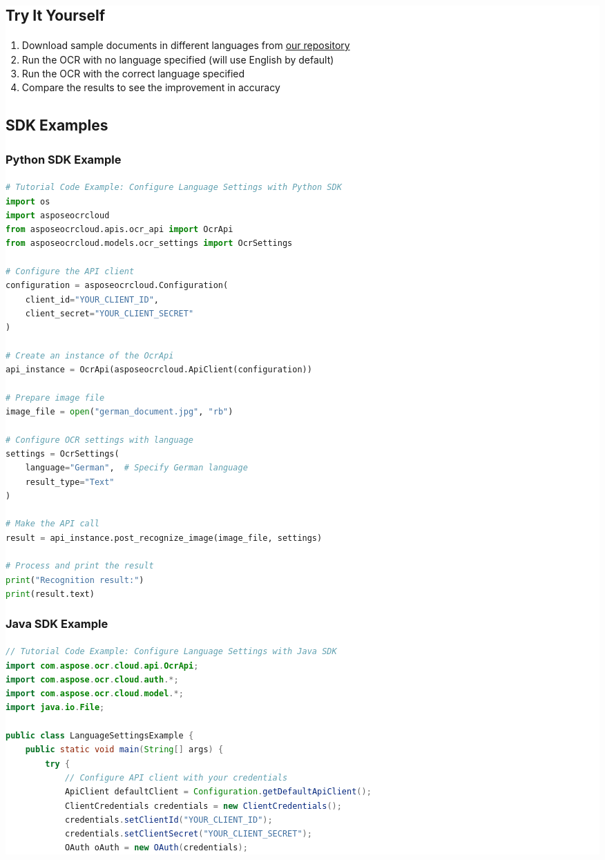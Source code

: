 ## Try It Yourself

1. Download sample documents in different languages from [our repository](https://github.com/aspose-ocr-cloud/aspose-ocr-cloud-examples)
2. Run the OCR with no language specified (will use English by default)
3. Run the OCR with the correct language specified
4. Compare the results to see the improvement in accuracy

## SDK Examples

### Python SDK Example

```python
# Tutorial Code Example: Configure Language Settings with Python SDK
import os
import asposeocrcloud
from asposeocrcloud.apis.ocr_api import OcrApi
from asposeocrcloud.models.ocr_settings import OcrSettings

# Configure the API client
configuration = asposeocrcloud.Configuration(
    client_id="YOUR_CLIENT_ID",
    client_secret="YOUR_CLIENT_SECRET"
)

# Create an instance of the OcrApi
api_instance = OcrApi(asposeocrcloud.ApiClient(configuration))

# Prepare image file
image_file = open("german_document.jpg", "rb")

# Configure OCR settings with language
settings = OcrSettings(
    language="German",  # Specify German language
    result_type="Text"
)

# Make the API call
result = api_instance.post_recognize_image(image_file, settings)

# Process and print the result
print("Recognition result:")
print(result.text)
```

### Java SDK Example

```java
// Tutorial Code Example: Configure Language Settings with Java SDK
import com.aspose.ocr.cloud.api.OcrApi;
import com.aspose.ocr.cloud.auth.*;
import com.aspose.ocr.cloud.model.*;
import java.io.File;

public class LanguageSettingsExample {
    public static void main(String[] args) {
        try {
            // Configure API client with your credentials
            ApiClient defaultClient = Configuration.getDefaultApiClient();
            ClientCredentials credentials = new ClientCredentials();
            credentials.setClientId("YOUR_CLIENT_ID");
            credentials.setClientSecret("YOUR_CLIENT_SECRET");
            OAuth oAuth = new OAuth(credentials);
```